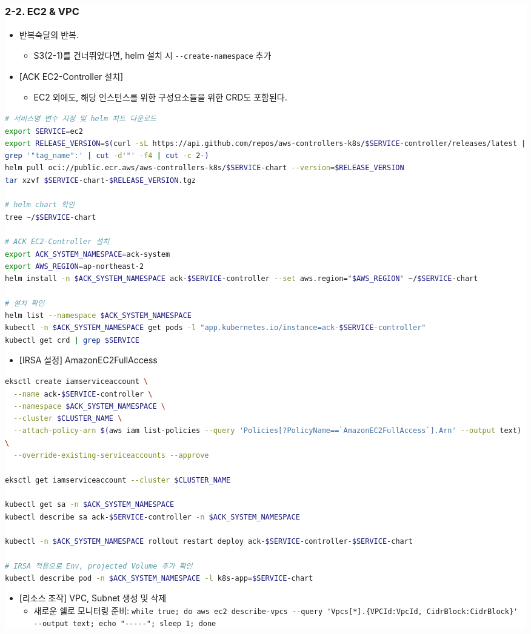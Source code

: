 ### 2-2. EC2 & VPC

- 반복숙달의 반복.  
  - S3(2-1)를 건너뛰었다면, helm 설치 시 `--create-namespace` 추가

- [ACK EC2-Controller 설치]
  - EC2 외에도, 해당 인스턴스를 위한 구성요소들을 위한 CRD도 포함된다.  

```bash
# 서비스명 변수 지정 및 helm 차트 다운로드
export SERVICE=ec2
export RELEASE_VERSION=$(curl -sL https://api.github.com/repos/aws-controllers-k8s/$SERVICE-controller/releases/latest | grep '"tag_name":' | cut -d'"' -f4 | cut -c 2-)
helm pull oci://public.ecr.aws/aws-controllers-k8s/$SERVICE-chart --version=$RELEASE_VERSION
tar xzvf $SERVICE-chart-$RELEASE_VERSION.tgz

# helm chart 확인
tree ~/$SERVICE-chart

# ACK EC2-Controller 설치
export ACK_SYSTEM_NAMESPACE=ack-system
export AWS_REGION=ap-northeast-2
helm install -n $ACK_SYSTEM_NAMESPACE ack-$SERVICE-controller --set aws.region="$AWS_REGION" ~/$SERVICE-chart

# 설치 확인
helm list --namespace $ACK_SYSTEM_NAMESPACE
kubectl -n $ACK_SYSTEM_NAMESPACE get pods -l "app.kubernetes.io/instance=ack-$SERVICE-controller"
kubectl get crd | grep $SERVICE
```

- [IRSA 설정] AmazonEC2FullAccess

```bash
eksctl create iamserviceaccount \
  --name ack-$SERVICE-controller \
  --namespace $ACK_SYSTEM_NAMESPACE \
  --cluster $CLUSTER_NAME \
  --attach-policy-arn $(aws iam list-policies --query 'Policies[?PolicyName==`AmazonEC2FullAccess`].Arn' --output text) \
  --override-existing-serviceaccounts --approve

eksctl get iamserviceaccount --cluster $CLUSTER_NAME

kubectl get sa -n $ACK_SYSTEM_NAMESPACE
kubectl describe sa ack-$SERVICE-controller -n $ACK_SYSTEM_NAMESPACE

kubectl -n $ACK_SYSTEM_NAMESPACE rollout restart deploy ack-$SERVICE-controller-$SERVICE-chart

# IRSA 적용으로 Env, projected Volume 추가 확인
kubectl describe pod -n $ACK_SYSTEM_NAMESPACE -l k8s-app=$SERVICE-chart
```

- [리소스 조작] VPC, Subnet 생성 및 삭제  
  - 새로운 쉘로 모니터링 준비: `while true; do aws ec2 describe-vpcs --query 'Vpcs[*].{VPCId:VpcId, CidrBlock:CidrBlock}' --output text; echo "-----"; sleep 1; done`

